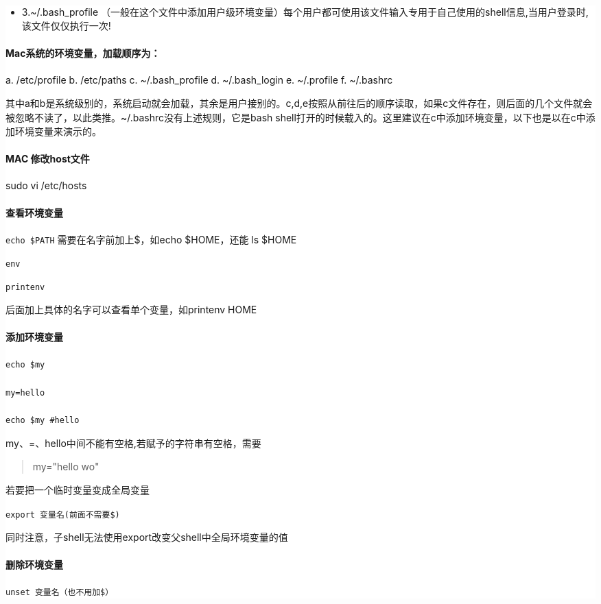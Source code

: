  + 3.~/.bash_profile  （一般在这个文件中添加用户级环境变量）每个用户都可使用该文件输入专用于自己使用的shell信息,当用户登录时,该文件仅仅执行一次!

#### Mac系统的环境变量，加载顺序为： 
a. /etc/profile 
b. /etc/paths 
c. ~/.bash_profile 
d. ~/.bash_login 
e. ~/.profile 
f. ~/.bashrc 

其中a和b是系统级别的，系统启动就会加载，其余是用户接别的。c,d,e按照从前往后的顺序读取，如果c文件存在，则后面的几个文件就会被忽略不读了，以此类推。~/.bashrc没有上述规则，它是bash shell打开的时候载入的。这里建议在c中添加环境变量，以下也是以在c中添加环境变量来演示的。

#### MAC 修改host文件

sudo vi /etc/hosts

#### 查看环境变量

```echo $PATH``` 需要在名字前加上$，如echo $HOME，还能 ls $HOME

```shell
env 
```

```
printenv
```

后面加上具体的名字可以查看单个变量，如printenv HOME

#### 添加环境变量

```	
echo $my

my=hello

echo $my #hello
```

my、=、hello中间不能有空格,若赋予的字符串有空格，需要

> my="hello wo"

若要把一个临时变量变成全局变量

``` 
export 变量名(前面不需要$)
```

同时注意，子shell无法使用export改变父shell中全局环境变量的值

#### 删除环境变量

```
unset 变量名（也不用加$）
```
